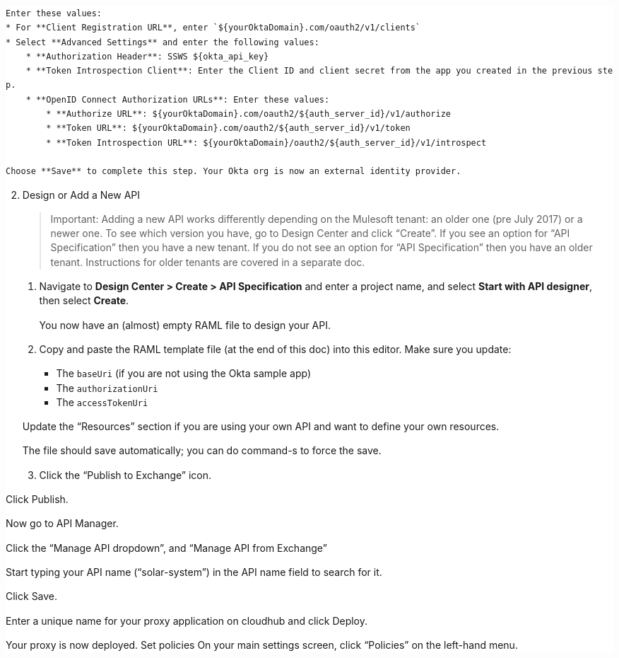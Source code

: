    Enter these values:
    * For **Client Registration URL**, enter `${yourOktaDomain}.com/oauth2/v1/clients`
    * Select **Advanced Settings** and enter the following values:
        * **Authorization Header**: SSWS ${okta_api_key}
        * **Token Introspection Client**: Enter the Client ID and client secret from the app you created in the previous step.
        * **OpenID Connect Authorization URLs**: Enter these values:
            * **Authorize URL**: ${yourOktaDomain}.com/oauth2/${auth_server_id}/v1/authorize
            * **Token URL**: ${yourOktaDomain}.com/oauth2/${auth_server_id}/v1/token
            * **Token Introspection URL**: ${yourOktaDomain}/oauth2/${auth_server_id}/v1/introspect
    
    Choose **Save** to complete this step. Your Okta org is now an external identity provider.

2. Design or Add a New API

    > Important: Adding a new API works differently depending on the Mulesoft tenant: an older one (pre July 2017) or a newer one. To see which version you have, go to Design Center and click “Create”. If you see an option for “API Specification” then you have a new tenant. If you do not see an option for “API Specification” then you have an older tenant. Instructions for older tenants are covered in a separate doc.<!-- need link to this doc. -->

    1. Navigate to **Design Center > Create > API Specification** and enter a project name, and select **Start with API designer**, then select **Create**.

        You now have an (almost) empty RAML file to design your API.

    2. Copy and paste the RAML template file (at the end of this doc) into this editor. Make sure you update:

        * The `baseUri` (if you are not using the Okta sample app)
        * The `authorizationUri`
        * The `accessTokenUri`

    Update the “Resources” section if you are using your own API and want to define your own resources.

    The file should save automatically; you can do command-s to force the save.

    3. Click the “Publish to Exchange” icon.






Click Publish.

Now go to API Manager.

Click the “Manage API dropdown”, and “Manage API from Exchange”



Start typing your API name (“solar-system”) in the API name field to search for it.



Click Save.



Enter a unique name for your proxy application on cloudhub and click Deploy.

Your proxy is now deployed.
Set policies
On your main settings screen, click “Policies” on the left-hand menu.
